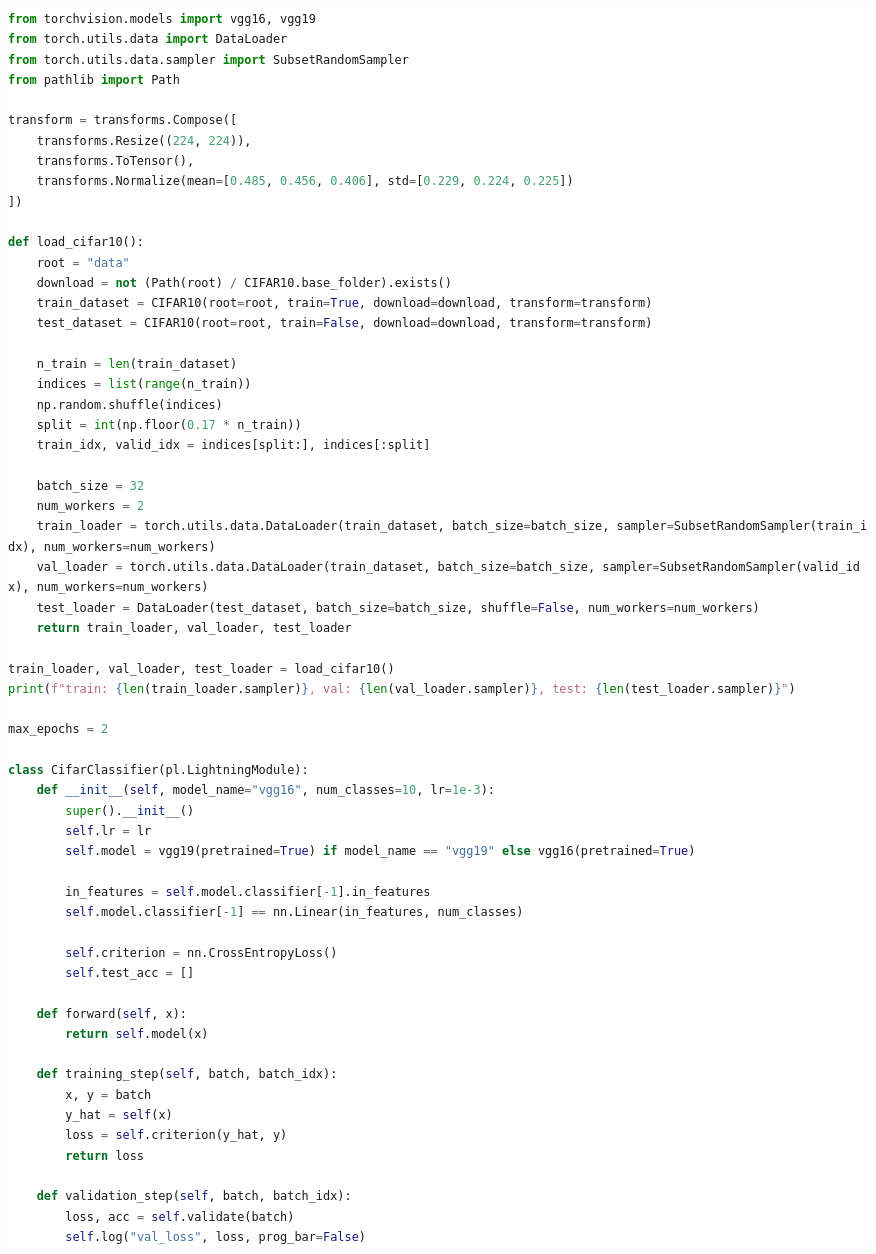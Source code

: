 ```python
from torchvision.models import vgg16, vgg19
from torch.utils.data import DataLoader
from torch.utils.data.sampler import SubsetRandomSampler
from pathlib import Path

transform = transforms.Compose([
    transforms.Resize((224, 224)),
    transforms.ToTensor(),
    transforms.Normalize(mean=[0.485, 0.456, 0.406], std=[0.229, 0.224, 0.225])
])

def load_cifar10():
    root = "data"
    download = not (Path(root) / CIFAR10.base_folder).exists()
    train_dataset = CIFAR10(root=root, train=True, download=download, transform=transform)
    test_dataset = CIFAR10(root=root, train=False, download=download, transform=transform)
    
    n_train = len(train_dataset)
    indices = list(range(n_train))
    np.random.shuffle(indices)
    split = int(np.floor(0.17 * n_train))
    train_idx, valid_idx = indices[split:], indices[:split]

    batch_size = 32
    num_workers = 2
    train_loader = torch.utils.data.DataLoader(train_dataset, batch_size=batch_size, sampler=SubsetRandomSampler(train_idx), num_workers=num_workers)
    val_loader = torch.utils.data.DataLoader(train_dataset, batch_size=batch_size, sampler=SubsetRandomSampler(valid_idx), num_workers=num_workers)
    test_loader = DataLoader(test_dataset, batch_size=batch_size, shuffle=False, num_workers=num_workers)
    return train_loader, val_loader, test_loader

train_loader, val_loader, test_loader = load_cifar10()
print(f"train: {len(train_loader.sampler)}, val: {len(val_loader.sampler)}, test: {len(test_loader.sampler)}")

max_epochs = 2

class CifarClassifier(pl.LightningModule):
    def __init__(self, model_name="vgg16", num_classes=10, lr=1e-3):
        super().__init__()
        self.lr = lr
        self.model = vgg19(pretrained=True) if model_name == "vgg19" else vgg16(pretrained=True)
        
        in_features = self.model.classifier[-1].in_features
        self.model.classifier[-1] == nn.Linear(in_features, num_classes) 

        self.criterion = nn.CrossEntropyLoss()
        self.test_acc = []
    
    def forward(self, x):
        return self.model(x)
    
    def training_step(self, batch, batch_idx):
        x, y = batch
        y_hat = self(x)
        loss = self.criterion(y_hat, y)
        return loss
    
    def validation_step(self, batch, batch_idx):
        loss, acc = self.validate(batch)
        self.log("val_loss", loss, prog_bar=False)
```
